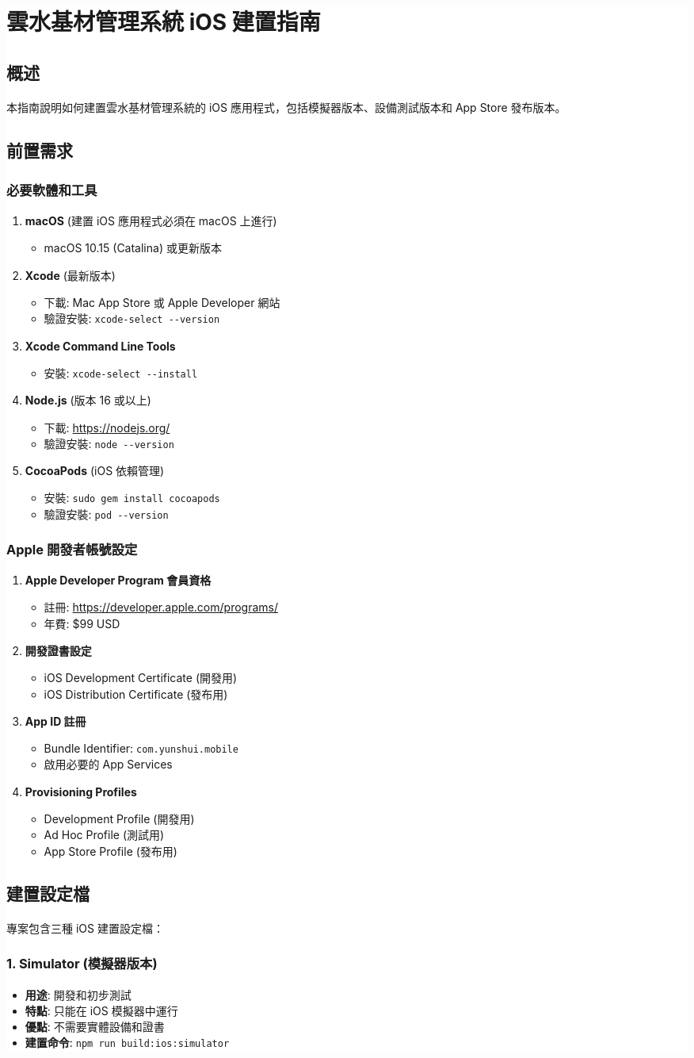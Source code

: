 # 雲水基材管理系統 iOS 建置指南

## 概述

本指南說明如何建置雲水基材管理系統的 iOS 應用程式，包括模擬器版本、設備測試版本和 App Store 發布版本。

## 前置需求

### 必要軟體和工具

1. **macOS** (建置 iOS 應用程式必須在 macOS 上進行)
   - macOS 10.15 (Catalina) 或更新版本

2. **Xcode** (最新版本)
   - 下載: Mac App Store 或 Apple Developer 網站
   - 驗證安裝: `xcode-select --version`

3. **Xcode Command Line Tools**
   - 安裝: `xcode-select --install`

4. **Node.js** (版本 16 或以上)
   - 下載: https://nodejs.org/
   - 驗證安裝: `node --version`

5. **CocoaPods** (iOS 依賴管理)
   - 安裝: `sudo gem install cocoapods`
   - 驗證安裝: `pod --version`

### Apple 開發者帳號設定

1. **Apple Developer Program 會員資格**
   - 註冊: https://developer.apple.com/programs/
   - 年費: $99 USD

2. **開發證書設定**
   - iOS Development Certificate (開發用)
   - iOS Distribution Certificate (發布用)

3. **App ID 註冊**
   - Bundle Identifier: `com.yunshui.mobile`
   - 啟用必要的 App Services

4. **Provisioning Profiles**
   - Development Profile (開發用)
   - Ad Hoc Profile (測試用)
   - App Store Profile (發布用)

## 建置設定檔

專案包含三種 iOS 建置設定檔：

### 1. Simulator (模擬器版本)
- **用途**: 開發和初步測試
- **特點**: 只能在 iOS 模擬器中運行
- **優點**: 不需要實體設備和證書
- **建置命令**: `npm run build:ios:simulator`
